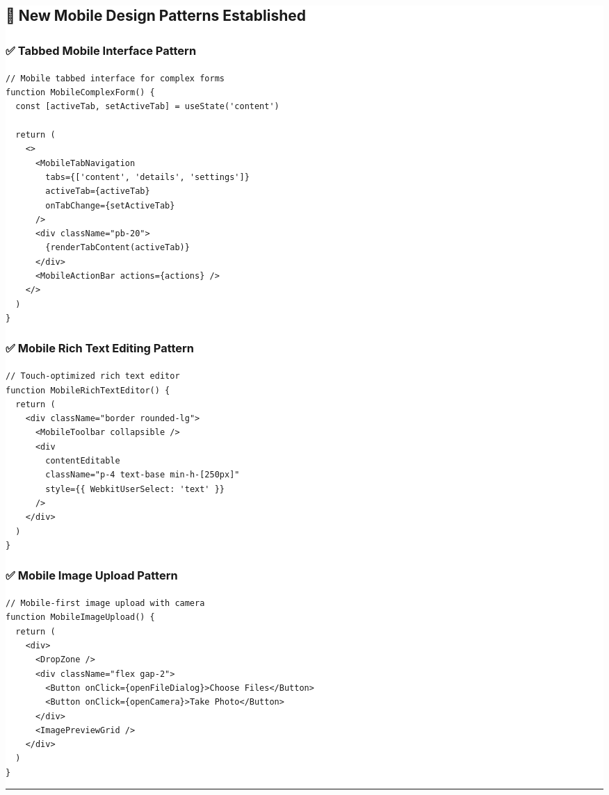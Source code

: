 
## 📱 **New Mobile Design Patterns Established**

### **✅ Tabbed Mobile Interface Pattern**
```tsx
// Mobile tabbed interface for complex forms
function MobileComplexForm() {
  const [activeTab, setActiveTab] = useState('content')
  
  return (
    <>
      <MobileTabNavigation 
        tabs={['content', 'details', 'settings']}
        activeTab={activeTab}
        onTabChange={setActiveTab}
      />
      <div className="pb-20">
        {renderTabContent(activeTab)}
      </div>
      <MobileActionBar actions={actions} />
    </>
  )
}
```

### **✅ Mobile Rich Text Editing Pattern**
```tsx
// Touch-optimized rich text editor
function MobileRichTextEditor() {
  return (
    <div className="border rounded-lg">
      <MobileToolbar collapsible />
      <div 
        contentEditable
        className="p-4 text-base min-h-[250px]"
        style={{ WebkitUserSelect: 'text' }}
      />
    </div>
  )
}
```

### **✅ Mobile Image Upload Pattern**
```tsx
// Mobile-first image upload with camera
function MobileImageUpload() {
  return (
    <div>
      <DropZone />
      <div className="flex gap-2">
        <Button onClick={openFileDialog}>Choose Files</Button>
        <Button onClick={openCamera}>Take Photo</Button>
      </div>
      <ImagePreviewGrid />
    </div>
  )
}
```

---